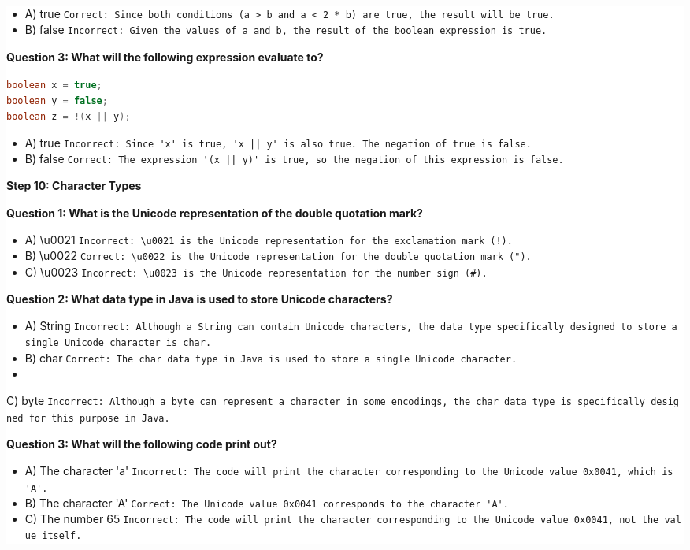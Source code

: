 - A) true `Correct: Since both conditions (a > b and a < 2 * b) are true, the result will be true.`
- B) false `Incorrect: Given the values of a and b, the result of the boolean expression is true.`

**Question 3: What will the following expression evaluate to?**

```java
boolean x = true;
boolean y = false;
boolean z = !(x || y);
```

- A) true `Incorrect: Since 'x' is true, 'x || y' is also true. The negation of true is false.`
- B) false `Correct: The expression '(x || y)' is true, so the negation of this expression is false.`

**Step 10: Character Types**

**Question 1: What is the Unicode representation of the double quotation mark?**

- A) \u0021 `Incorrect: \u0021 is the Unicode representation for the exclamation mark (!).`
- B) \u0022 `Correct: \u0022 is the Unicode representation for the double quotation mark (").`
- C) \u0023 `Incorrect: \u0023 is the Unicode representation for the number sign (#).`

**Question 2: What data type in Java is used to store Unicode characters?**

- A) String `Incorrect: Although a String can contain Unicode characters, the data type specifically designed to store a single Unicode character is char.`
- B) char `Correct: The char data type in Java is used to store a single Unicode character.`
-

 C) byte `Incorrect: Although a byte can represent a character in some encodings, the char data type is specifically designed for this purpose in Java.`

**Question 3: What will the following code print out?**

- A) The character 'a' `Incorrect: The code will print the character corresponding to the Unicode value 0x0041, which is 'A'.`
- B) The character 'A' `Correct: The Unicode value 0x0041 corresponds to the character 'A'.`
- C) The number 65 `Incorrect: The code will print the character corresponding to the Unicode value 0x0041, not the value itself.`
